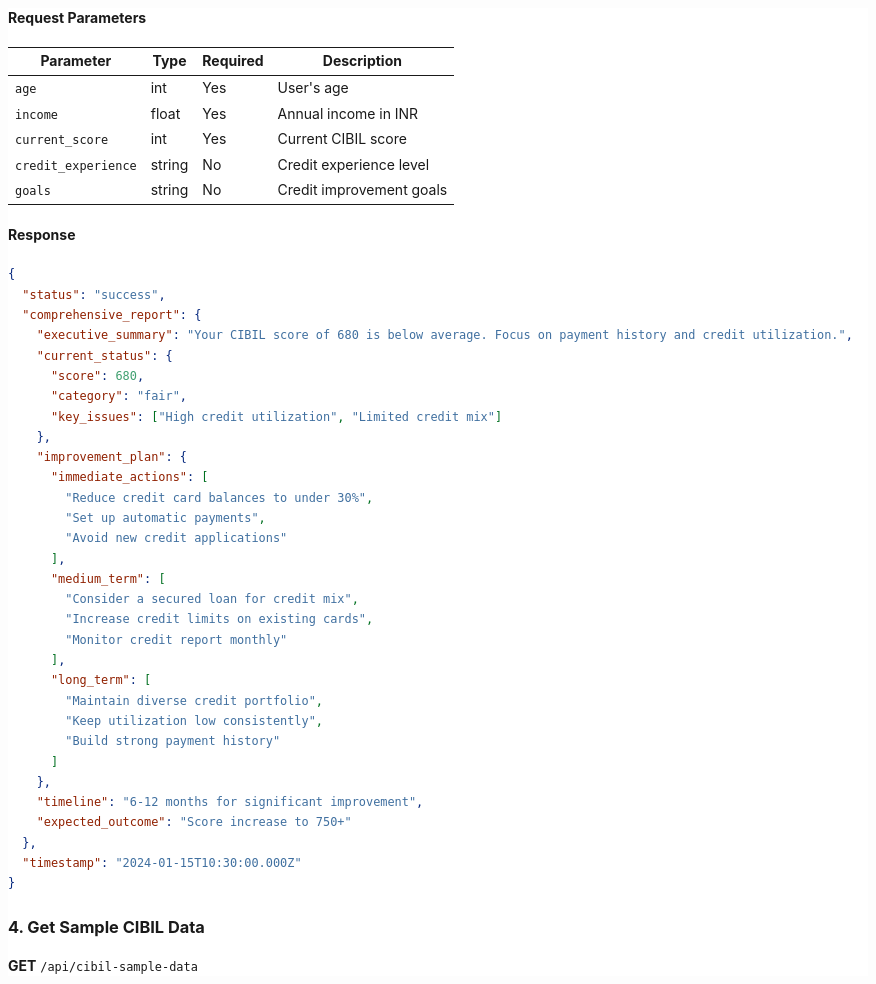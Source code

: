 #### Request Parameters
| Parameter | Type | Required | Description |
|-----------|------|----------|-------------|
| `age` | int | Yes | User's age |
| `income` | float | Yes | Annual income in INR |
| `current_score` | int | Yes | Current CIBIL score |
| `credit_experience` | string | No | Credit experience level |
| `goals` | string | No | Credit improvement goals |

#### Response
```json
{
  "status": "success",
  "comprehensive_report": {
    "executive_summary": "Your CIBIL score of 680 is below average. Focus on payment history and credit utilization.",
    "current_status": {
      "score": 680,
      "category": "fair",
      "key_issues": ["High credit utilization", "Limited credit mix"]
    },
    "improvement_plan": {
      "immediate_actions": [
        "Reduce credit card balances to under 30%",
        "Set up automatic payments",
        "Avoid new credit applications"
      ],
      "medium_term": [
        "Consider a secured loan for credit mix",
        "Increase credit limits on existing cards",
        "Monitor credit report monthly"
      ],
      "long_term": [
        "Maintain diverse credit portfolio",
        "Keep utilization low consistently",
        "Build strong payment history"
      ]
    },
    "timeline": "6-12 months for significant improvement",
    "expected_outcome": "Score increase to 750+"
  },
  "timestamp": "2024-01-15T10:30:00.000Z"
}
```

### 4. Get Sample CIBIL Data

**GET** `/api/cibil-sample-data`
